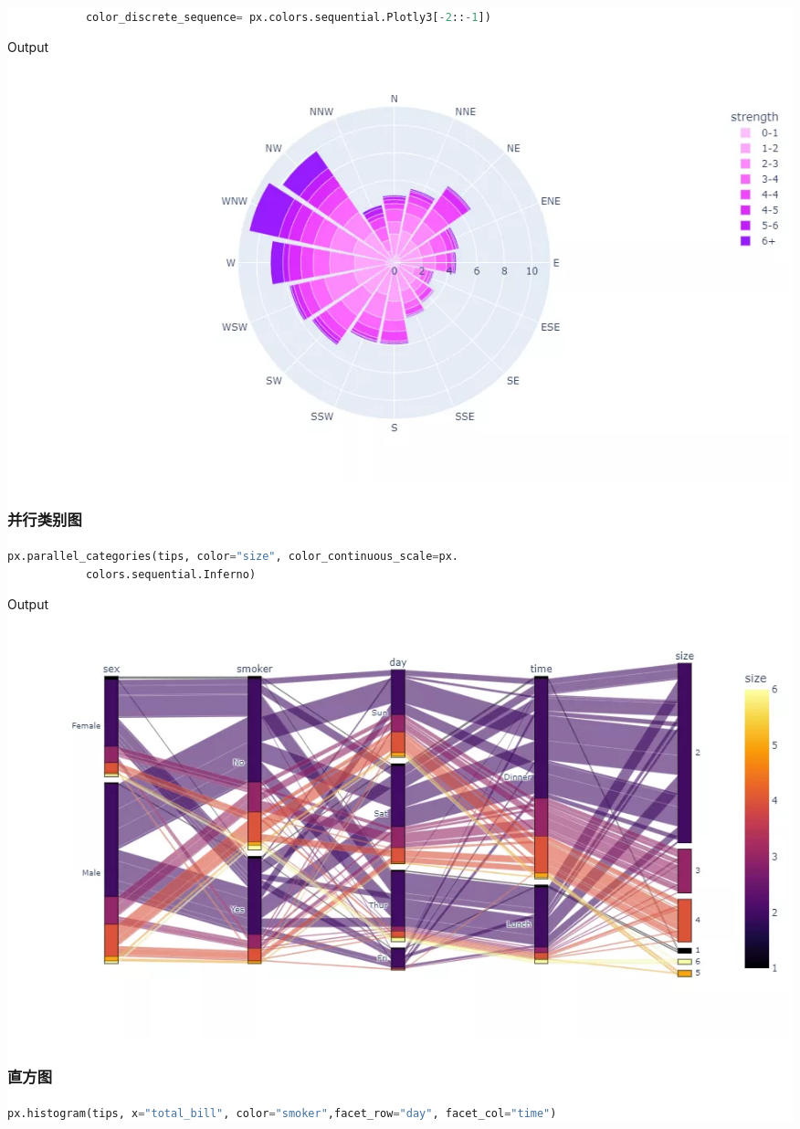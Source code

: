 ```python
            color_discrete_sequence= px.colors.sequential.Plotly3[-2::-1])
```
Output<br />![](./img/1641137793650-52a311ee-a1d6-4cd1-84cf-a1b6b7185fa1.webp)
<a name="FPYX4"></a>
### 并行类别图
```python
px.parallel_categories(tips, color="size", color_continuous_scale=px.
            colors.sequential.Inferno)
```
Output<br />![](./img/1641137793322-a9fa0d27-abf2-47c2-8498-03e5f5c24fc4.webp)
<a name="rofMU"></a>
### 直方图
```python
px.histogram(tips, x="total_bill", color="smoker",facet_row="day", facet_col="time")
```
